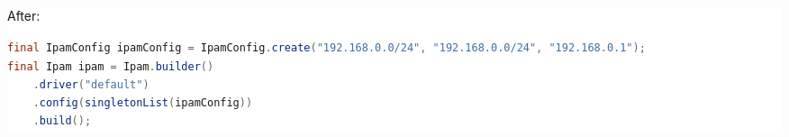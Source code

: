 After:

```java
final IpamConfig ipamConfig = IpamConfig.create("192.168.0.0/24", "192.168.0.0/24", "192.168.0.1");
final Ipam ipam = Ipam.builder()
    .driver("default")
    .config(singletonList(ipamConfig))
    .build();
```

  [no-public-constructors]: https://github.com/google/auto/blob/master/value/userguide/howto.md#public_constructor


[1068]: https://github.com/spotify/docker-client/pull/1068
[1037]: https://github.com/spotify/docker-client/issues/1037
[1042]: https://github.com/spotify/docker-client/issues/1042
[1051]: https://github.com/spotify/docker-client/issues/1051
[1052]: https://github.com/spotify/docker-client/issues/1052
[1005]: https://github.com/spotify/docker-client/issues/1005
[887]: https://github.com/spotify/docker-client/issues/887
[983]: https://github.com/spotify/docker-client/issues/983
[978]: https://github.com/spotify/docker-client/issues/978
[890]: https://github.com/spotify/docker-client/issues/890
[893]: https://github.com/spotify/docker-client/issues/893
[898]: https://github.com/spotify/docker-client/issues/898
[910]: https://github.com/spotify/docker-client/pull/910
[916]: https://github.com/spotify/docker-client/pull/916
[918]: https://github.com/spotify/docker-client/pull/918
[922]: https://github.com/spotify/docker-client/pull/922
[900]: https://github.com/spotify/docker-client/issues/900
[891]: https://github.com/spotify/docker-client/pull/891
[895]: https://github.com/spotify/docker-client/pull/895
[862]: https://github.com/spotify/docker-client/pull/862
[792]: https://github.com/spotify/docker-client/pull/792
[850]: https://github.com/spotify/docker-client/pull/850
[839]: https://github.com/spotify/docker-client/pull/839
[847]: https://github.com/spotify/docker-client/pull/847
[843]: https://github.com/spotify/docker-client/pull/843
[830]: https://github.com/spotify/docker-client/pull/830
[834]: https://github.com/spotify/docker-client/pull/834
[835]: https://github.com/spotify/docker-client/pull/835
[825]: https://github.com/spotify/docker-client/pull/825
[796]: https://github.com/spotify/docker-client/pull/796
[790]: https://github.com/spotify/docker-client/pull/790
[784]: https://github.com/spotify/docker-client/pull/784
[783]: https://github.com/spotify/docker-client/pull/783
[742]: https://github.com/spotify/docker-client/issues/742
[773]: https://github.com/spotify/docker-client/pull/773